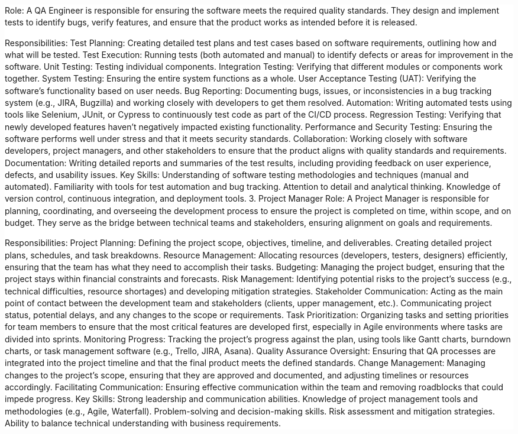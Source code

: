 Role: A QA Engineer is responsible for ensuring the software meets the required quality standards. They design and implement tests to identify bugs, verify features, and ensure that the product works as intended before it is released.

Responsibilities:
Test Planning: Creating detailed test plans and test cases based on software requirements, outlining how and what will be tested.
Test Execution: Running tests (both automated and manual) to identify defects or areas for improvement in the software.
Unit Testing: Testing individual components.
Integration Testing: Verifying that different modules or components work together.
System Testing: Ensuring the entire system functions as a whole.
User Acceptance Testing (UAT): Verifying the software’s functionality based on user needs.
Bug Reporting: Documenting bugs, issues, or inconsistencies in a bug tracking system (e.g., JIRA, Bugzilla) and working closely with developers to get them resolved.
Automation: Writing automated tests using tools like Selenium, JUnit, or Cypress to continuously test code as part of the CI/CD process.
Regression Testing: Verifying that newly developed features haven’t negatively impacted existing functionality.
Performance and Security Testing: Ensuring the software performs well under stress and that it meets security standards.
Collaboration: Working closely with software developers, project managers, and other stakeholders to ensure that the product aligns with quality standards and requirements.
Documentation: Writing detailed reports and summaries of the test results, including providing feedback on user experience, defects, and usability issues.
Key Skills:
Understanding of software testing methodologies and techniques (manual and automated).
Familiarity with tools for test automation and bug tracking.
Attention to detail and analytical thinking.
Knowledge of version control, continuous integration, and deployment tools.
3. Project Manager
Role: A Project Manager is responsible for planning, coordinating, and overseeing the development process to ensure the project is completed on time, within scope, and on budget. They serve as the bridge between technical teams and stakeholders, ensuring alignment on goals and requirements.

Responsibilities:
Project Planning: Defining the project scope, objectives, timeline, and deliverables. Creating detailed project plans, schedules, and task breakdowns.
Resource Management: Allocating resources (developers, testers, designers) efficiently, ensuring that the team has what they need to accomplish their tasks.
Budgeting: Managing the project budget, ensuring that the project stays within financial constraints and forecasts.
Risk Management: Identifying potential risks to the project’s success (e.g., technical difficulties, resource shortages) and developing mitigation strategies.
Stakeholder Communication: Acting as the main point of contact between the development team and stakeholders (clients, upper management, etc.). Communicating project status, potential delays, and any changes to the scope or requirements.
Task Prioritization: Organizing tasks and setting priorities for team members to ensure that the most critical features are developed first, especially in Agile environments where tasks are divided into sprints.
Monitoring Progress: Tracking the project’s progress against the plan, using tools like Gantt charts, burndown charts, or task management software (e.g., Trello, JIRA, Asana).
Quality Assurance Oversight: Ensuring that QA processes are integrated into the project timeline and that the final product meets the defined standards.
Change Management: Managing changes to the project’s scope, ensuring that they are approved and documented, and adjusting timelines or resources accordingly.
Facilitating Communication: Ensuring effective communication within the team and removing roadblocks that could impede progress.
Key Skills:
Strong leadership and communication abilities.
Knowledge of project management tools and methodologies (e.g., Agile, Waterfall).
Problem-solving and decision-making skills.
Risk assessment and mitigation strategies.
Ability to balance technical understanding with business requirements.